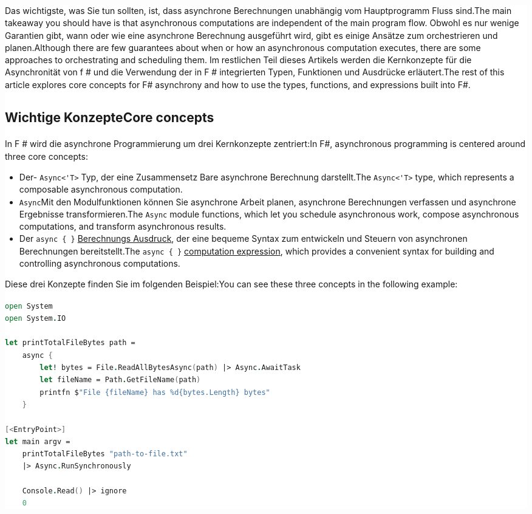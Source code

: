 <span data-ttu-id="d9b9f-130">Das wichtigste, was Sie tun sollten, ist, dass asynchrone Berechnungen unabhängig vom Hauptprogramm Fluss sind.</span><span class="sxs-lookup"><span data-stu-id="d9b9f-130">The main takeaway you should have is that asynchronous computations are independent of the main program flow.</span></span> <span data-ttu-id="d9b9f-131">Obwohl es nur wenige Garantien gibt, wann oder wie eine asynchrone Berechnung ausgeführt wird, gibt es einige Ansätze zum orchestrieren und planen.</span><span class="sxs-lookup"><span data-stu-id="d9b9f-131">Although there are few guarantees about when or how an asynchronous computation executes, there are some approaches to orchestrating and scheduling them.</span></span> <span data-ttu-id="d9b9f-132">Im restlichen Teil dieses Artikels werden die Kernkonzepte für die Asynchronität von f # und die Verwendung der in F # integrierten Typen, Funktionen und Ausdrücke erläutert.</span><span class="sxs-lookup"><span data-stu-id="d9b9f-132">The rest of this article explores core concepts for F# asynchrony and how to use the types, functions, and expressions built into F#.</span></span>

## <a name="core-concepts"></a><span data-ttu-id="d9b9f-133">Wichtige Konzepte</span><span class="sxs-lookup"><span data-stu-id="d9b9f-133">Core concepts</span></span>

<span data-ttu-id="d9b9f-134">In F # wird die asynchrone Programmierung um drei Kernkonzepte zentriert:</span><span class="sxs-lookup"><span data-stu-id="d9b9f-134">In F#, asynchronous programming is centered around three core concepts:</span></span>

- <span data-ttu-id="d9b9f-135">Der- `Async<'T>` Typ, der eine Zusammensetz Bare asynchrone Berechnung darstellt.</span><span class="sxs-lookup"><span data-stu-id="d9b9f-135">The `Async<'T>` type, which represents a composable asynchronous computation.</span></span>
- <span data-ttu-id="d9b9f-136">`Async`Mit den Modulfunktionen können Sie asynchrone Arbeit planen, asynchrone Berechnungen verfassen und asynchrone Ergebnisse transformieren.</span><span class="sxs-lookup"><span data-stu-id="d9b9f-136">The `Async` module functions, which let you schedule asynchronous work, compose asynchronous computations, and transform asynchronous results.</span></span>
- <span data-ttu-id="d9b9f-137">Der `async { }` [Berechnungs Ausdruck](../../language-reference/computation-expressions.md), der eine bequeme Syntax zum entwickeln und Steuern von asynchronen Berechnungen bereitstellt.</span><span class="sxs-lookup"><span data-stu-id="d9b9f-137">The `async { }` [computation expression](../../language-reference/computation-expressions.md), which provides a convenient syntax for building and controlling asynchronous computations.</span></span>

<span data-ttu-id="d9b9f-138">Diese drei Konzepte finden Sie im folgenden Beispiel:</span><span class="sxs-lookup"><span data-stu-id="d9b9f-138">You can see these three concepts in the following example:</span></span>

```fsharp
open System
open System.IO

let printTotalFileBytes path =
    async {
        let! bytes = File.ReadAllBytesAsync(path) |> Async.AwaitTask
        let fileName = Path.GetFileName(path)
        printfn $"File {fileName} has %d{bytes.Length} bytes"
    }

[<EntryPoint>]
let main argv =
    printTotalFileBytes "path-to-file.txt"
    |> Async.RunSynchronously

    Console.Read() |> ignore
    0
```
